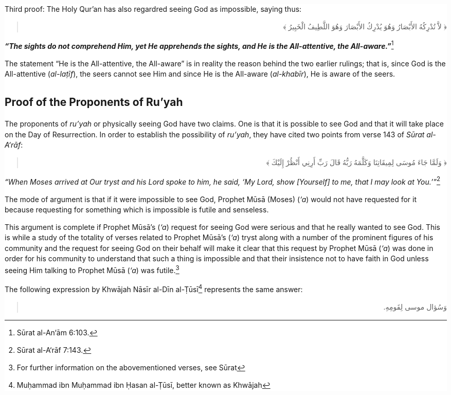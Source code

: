 Third proof: The Holy Qur’an has also regardred seeing God as
impossible, saying thus:

<blockquote dir="rtl">
  <p>
﴿ لاَّ تُدْرِكُهُ الأَبْصَارُ وَهُوَ يُدْرِكُ الأَبْصَارَ وَهُوَ
اللَّطِيفُ الْخَبِيرُ ﴾
  </p>
</blockquote>

***“The sights do not comprehend Him, yet He apprehends the sights, and
He is the All-attentive, the All-aware.”***[^6]

The statement “He is the All-attentive, the All-aware” is in reality the
reason behind the two earlier rulings; that is, since God is the
All-attentive (*al-laṭīf*), the seers cannot see Him and since He is the
All-aware (*al-khabīr*), He is aware of the seers.

Proof of the Proponents of Ru’yah
---------------------------------

The proponents of *ru’yah* or physically seeing God have two claims. One
is that it is possible to see God and that it will take place on the Day
of Resurrection. In order to establish the possibility of *ru’yah*, they
have cited two points from verse 143 of *Sūrat al-A‘rāf*:

<blockquote dir="rtl">
  <p>
﴿ وَلَمَّا جَاءَ مُوسَى لِمِيقَاتِنَا وَكَلَّمَهُ رَبُّهُ قَالَ رَبِّ
أَرِنِي أَنْظُرْ إِلَيْكَ ﴾
  </p>
</blockquote>

*“When Moses arrived at Our tryst and his Lord spoke to him, he said,
‘My Lord, show [Yourself] to me, that I may look at You.’”*[^7]

The mode of argument is that if it were impossible to see God, Prophet
Mūsā (Moses) (*‘a*) would not have requested for it because requesting
for something which is impossible is futile and senseless.

This argument is complete if Prophet Mūsā’s (*‘a*) request for seeing
God were serious and that he really wanted to see God. This is while a
study of the totality of verses related to Prophet Mūsā’s (*‘a*) tryst
along with a number of the prominent figures of his community and the
request for seeing God on their behalf will make it clear that this
request by Prophet Mūsā (*‘a*) was done in order for his community to
understand that such a thing is impossible and that their insistence not
to have faith in God unless seeing Him talking to Prophet Mūsā (*‘a*)
was futile.[^8]

The following expression by Khwājah Nāsīr al-Dīn al-Ṭūsī[^9] represents
the same answer:

<blockquote dir="rtl">
  <p>
وَسُؤال موسى لِقَومِهِ.
  </p>
</blockquote>


[^1]: Ḥakīm Sabziwārī, Sharḥ al-Manẓūmah, station (maqṣad) 3,
[^2]: Ibid.
[^3]: Shaykh Muṣlīḥ al-Dīn Sa‘dī (1184-1283) was one of the greatest
[^4]: Sharḥ al-Ishārāt, vol. 3, p. 359; Anwār al-Malakūt, p. 103.
[^5]: Nahj al-Balāghah, Sermon 179.
[^6]: Sūrat al-An‘ām 6:103.
[^7]: Sūrat al-A‘rāf 7:143.
[^8]: For further information on the abovementioned verses, see Sūrat
[^9]: Muḥammad ibn Muḥammad ibn Ḥasan al-Ṭūsī, better known as Khwājah
[^10]: Kashf al-Murād, station (maqṣad) 3, chap. 2, issue 20.
[^11]: Sūrat al-A‘rāf 7:143.
[^12]: Sūrat al-A‘rāf 7:143.
[^13]: Kashf al-Murād, station (maqṣad) 3, chap. 2, issue 20.
[^14]: Sūrat al-Qiyāmah 75:22-23.
[^15]: Sūrat al-Fatḥ 48:10.
[^16]: Sūrat Yūsuf 12:82.
[^17]: Kashf al-Murād, station (maqṣad) 3, chap. 2, issue 20.
[^18]: Sūrat al-A‘rāf 7:143.